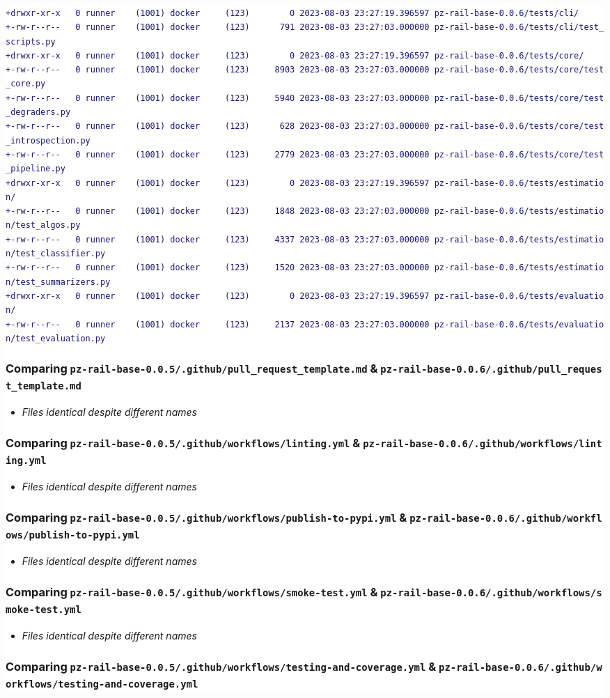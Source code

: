 ```diff
+drwxr-xr-x   0 runner    (1001) docker     (123)        0 2023-08-03 23:27:19.396597 pz-rail-base-0.0.6/tests/cli/
+-rw-r--r--   0 runner    (1001) docker     (123)      791 2023-08-03 23:27:03.000000 pz-rail-base-0.0.6/tests/cli/test_scripts.py
+drwxr-xr-x   0 runner    (1001) docker     (123)        0 2023-08-03 23:27:19.396597 pz-rail-base-0.0.6/tests/core/
+-rw-r--r--   0 runner    (1001) docker     (123)     8903 2023-08-03 23:27:03.000000 pz-rail-base-0.0.6/tests/core/test_core.py
+-rw-r--r--   0 runner    (1001) docker     (123)     5940 2023-08-03 23:27:03.000000 pz-rail-base-0.0.6/tests/core/test_degraders.py
+-rw-r--r--   0 runner    (1001) docker     (123)      628 2023-08-03 23:27:03.000000 pz-rail-base-0.0.6/tests/core/test_introspection.py
+-rw-r--r--   0 runner    (1001) docker     (123)     2779 2023-08-03 23:27:03.000000 pz-rail-base-0.0.6/tests/core/test_pipeline.py
+drwxr-xr-x   0 runner    (1001) docker     (123)        0 2023-08-03 23:27:19.396597 pz-rail-base-0.0.6/tests/estimation/
+-rw-r--r--   0 runner    (1001) docker     (123)     1848 2023-08-03 23:27:03.000000 pz-rail-base-0.0.6/tests/estimation/test_algos.py
+-rw-r--r--   0 runner    (1001) docker     (123)     4337 2023-08-03 23:27:03.000000 pz-rail-base-0.0.6/tests/estimation/test_classifier.py
+-rw-r--r--   0 runner    (1001) docker     (123)     1520 2023-08-03 23:27:03.000000 pz-rail-base-0.0.6/tests/estimation/test_summarizers.py
+drwxr-xr-x   0 runner    (1001) docker     (123)        0 2023-08-03 23:27:19.396597 pz-rail-base-0.0.6/tests/evaluation/
+-rw-r--r--   0 runner    (1001) docker     (123)     2137 2023-08-03 23:27:03.000000 pz-rail-base-0.0.6/tests/evaluation/test_evaluation.py
```

### Comparing `pz-rail-base-0.0.5/.github/pull_request_template.md` & `pz-rail-base-0.0.6/.github/pull_request_template.md`

 * *Files identical despite different names*

### Comparing `pz-rail-base-0.0.5/.github/workflows/linting.yml` & `pz-rail-base-0.0.6/.github/workflows/linting.yml`

 * *Files identical despite different names*

### Comparing `pz-rail-base-0.0.5/.github/workflows/publish-to-pypi.yml` & `pz-rail-base-0.0.6/.github/workflows/publish-to-pypi.yml`

 * *Files identical despite different names*

### Comparing `pz-rail-base-0.0.5/.github/workflows/smoke-test.yml` & `pz-rail-base-0.0.6/.github/workflows/smoke-test.yml`

 * *Files identical despite different names*

### Comparing `pz-rail-base-0.0.5/.github/workflows/testing-and-coverage.yml` & `pz-rail-base-0.0.6/.github/workflows/testing-and-coverage.yml`
